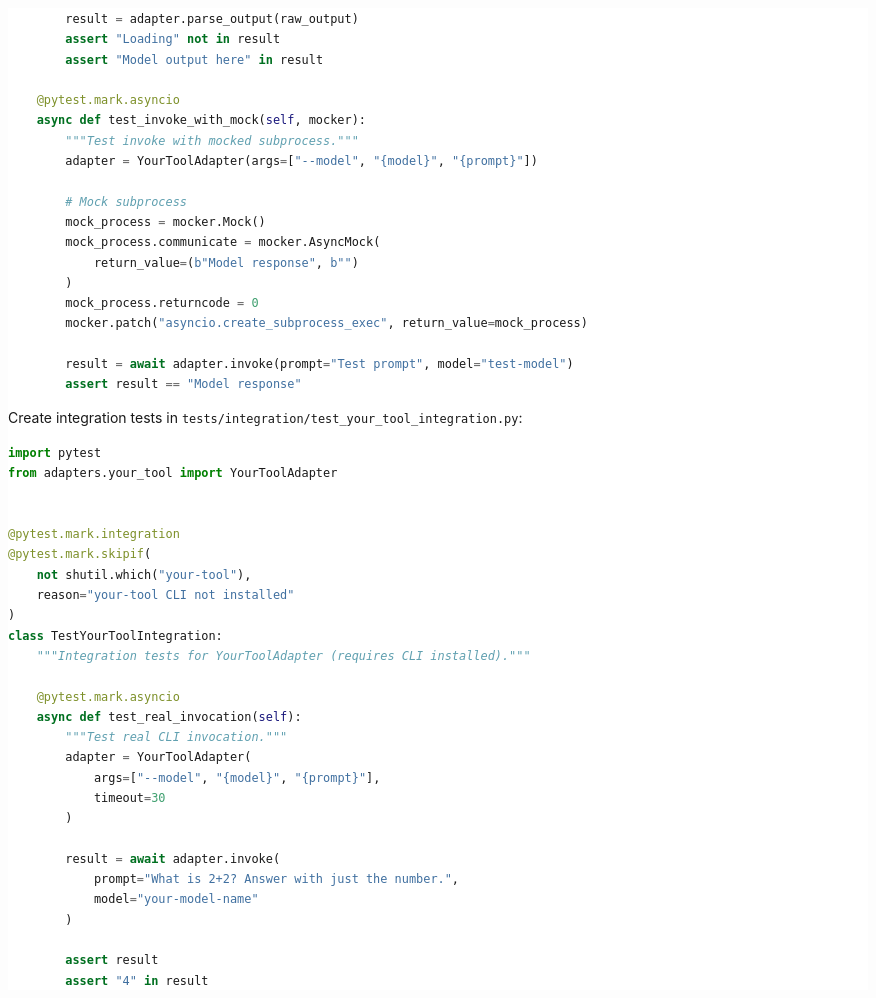 ```python
        result = adapter.parse_output(raw_output)
        assert "Loading" not in result
        assert "Model output here" in result

    @pytest.mark.asyncio
    async def test_invoke_with_mock(self, mocker):
        """Test invoke with mocked subprocess."""
        adapter = YourToolAdapter(args=["--model", "{model}", "{prompt}"])

        # Mock subprocess
        mock_process = mocker.Mock()
        mock_process.communicate = mocker.AsyncMock(
            return_value=(b"Model response", b"")
        )
        mock_process.returncode = 0
        mocker.patch("asyncio.create_subprocess_exec", return_value=mock_process)

        result = await adapter.invoke(prompt="Test prompt", model="test-model")
        assert result == "Model response"
```

Create integration tests in `tests/integration/test_your_tool_integration.py`:

```python
import pytest
from adapters.your_tool import YourToolAdapter


@pytest.mark.integration
@pytest.mark.skipif(
    not shutil.which("your-tool"),
    reason="your-tool CLI not installed"
)
class TestYourToolIntegration:
    """Integration tests for YourToolAdapter (requires CLI installed)."""

    @pytest.mark.asyncio
    async def test_real_invocation(self):
        """Test real CLI invocation."""
        adapter = YourToolAdapter(
            args=["--model", "{model}", "{prompt}"],
            timeout=30
        )

        result = await adapter.invoke(
            prompt="What is 2+2? Answer with just the number.",
            model="your-model-name"
        )

        assert result
        assert "4" in result
```

